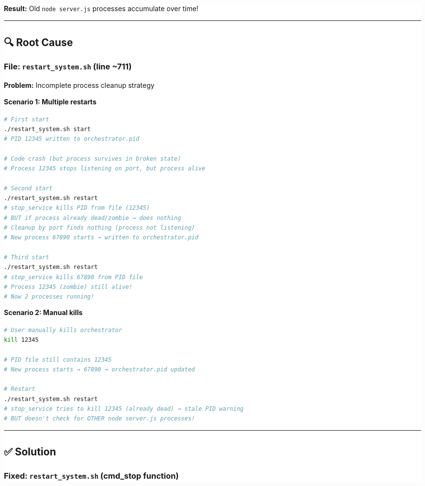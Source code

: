 **Result:** Old `node server.js` processes accumulate over time!

---

## 🔍 Root Cause

### File: `restart_system.sh` (line ~711)

**Problem:** Incomplete process cleanup strategy

**Scenario 1: Multiple restarts**
```bash
# First start
./restart_system.sh start
# PID 12345 written to orchestrator.pid

# Code crash (but process survives in broken state)
# Process 12345 stops listening on port, but process alive

# Second start
./restart_system.sh restart
# stop_service kills PID from file (12345)
# BUT if process already dead/zombie → does nothing
# Cleanup by port finds nothing (process not listening)
# New process 67890 starts → written to orchestrator.pid

# Third start
./restart_system.sh restart  
# stop_service kills 67890 from PID file
# Process 12345 (zombie) still alive!
# Now 2 processes running!
```

**Scenario 2: Manual kills**
```bash
# User manually kills orchestrator
kill 12345

# PID file still contains 12345
# New process starts → 67890 → orchestrator.pid updated

# Restart
./restart_system.sh restart
# stop_service tries to kill 12345 (already dead) → stale PID warning
# BUT doesn't check for OTHER node server.js processes!
```

---

## ✅ Solution

### Fixed: `restart_system.sh` (cmd_stop function)
